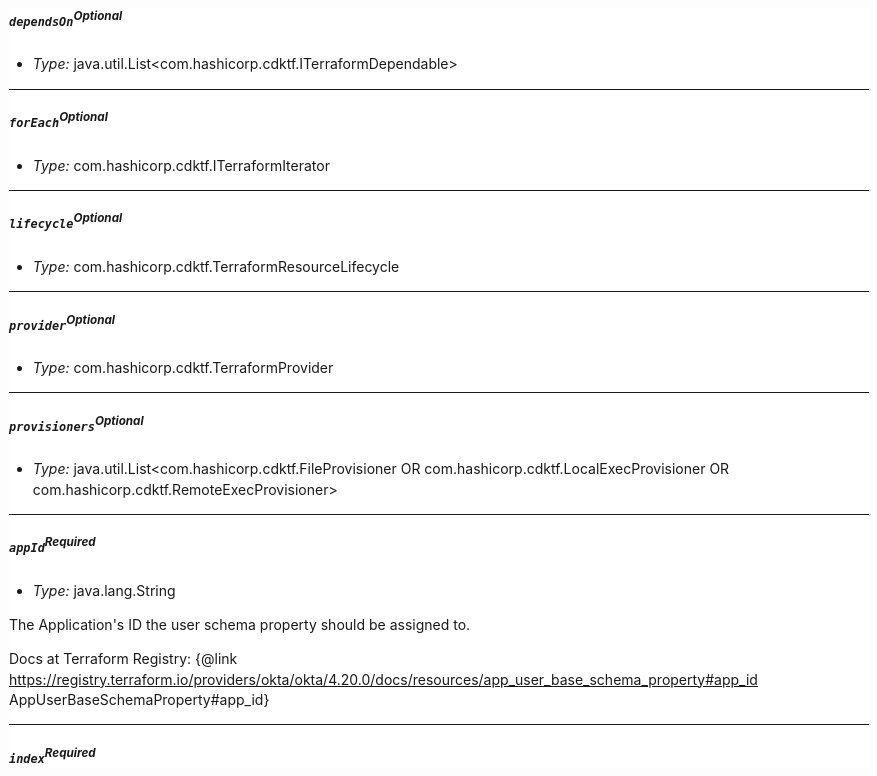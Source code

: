 
##### `dependsOn`<sup>Optional</sup> <a name="dependsOn" id="@cdktf/provider-okta.appUserBaseSchemaProperty.AppUserBaseSchemaProperty.Initializer.parameter.dependsOn"></a>

- *Type:* java.util.List<com.hashicorp.cdktf.ITerraformDependable>

---

##### `forEach`<sup>Optional</sup> <a name="forEach" id="@cdktf/provider-okta.appUserBaseSchemaProperty.AppUserBaseSchemaProperty.Initializer.parameter.forEach"></a>

- *Type:* com.hashicorp.cdktf.ITerraformIterator

---

##### `lifecycle`<sup>Optional</sup> <a name="lifecycle" id="@cdktf/provider-okta.appUserBaseSchemaProperty.AppUserBaseSchemaProperty.Initializer.parameter.lifecycle"></a>

- *Type:* com.hashicorp.cdktf.TerraformResourceLifecycle

---

##### `provider`<sup>Optional</sup> <a name="provider" id="@cdktf/provider-okta.appUserBaseSchemaProperty.AppUserBaseSchemaProperty.Initializer.parameter.provider"></a>

- *Type:* com.hashicorp.cdktf.TerraformProvider

---

##### `provisioners`<sup>Optional</sup> <a name="provisioners" id="@cdktf/provider-okta.appUserBaseSchemaProperty.AppUserBaseSchemaProperty.Initializer.parameter.provisioners"></a>

- *Type:* java.util.List<com.hashicorp.cdktf.FileProvisioner OR com.hashicorp.cdktf.LocalExecProvisioner OR com.hashicorp.cdktf.RemoteExecProvisioner>

---

##### `appId`<sup>Required</sup> <a name="appId" id="@cdktf/provider-okta.appUserBaseSchemaProperty.AppUserBaseSchemaProperty.Initializer.parameter.appId"></a>

- *Type:* java.lang.String

The Application's ID the user schema property should be assigned to.

Docs at Terraform Registry: {@link https://registry.terraform.io/providers/okta/okta/4.20.0/docs/resources/app_user_base_schema_property#app_id AppUserBaseSchemaProperty#app_id}

---

##### `index`<sup>Required</sup> <a name="index" id="@cdktf/provider-okta.appUserBaseSchemaProperty.AppUserBaseSchemaProperty.Initializer.parameter.index"></a>
